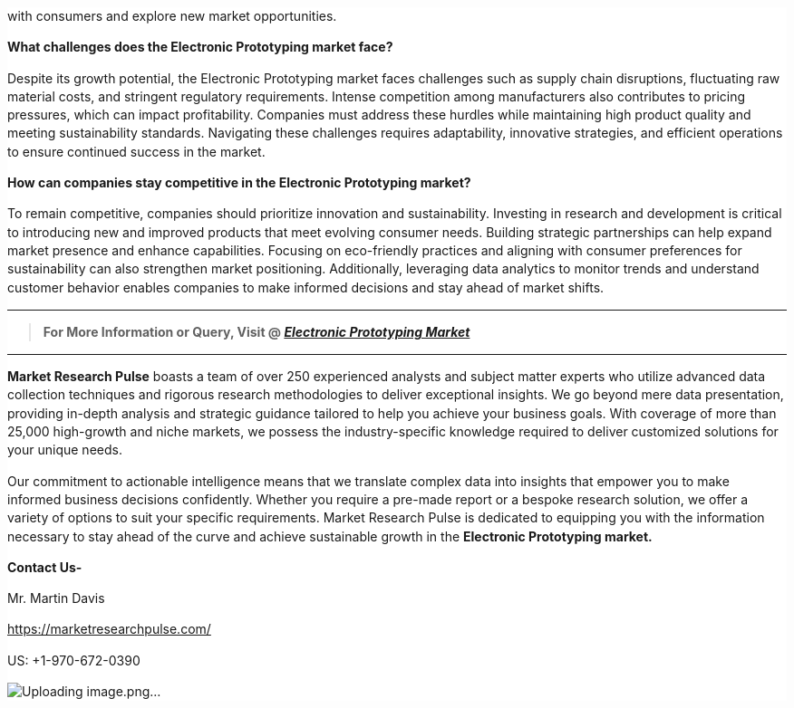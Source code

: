 with consumers and explore new market opportunities.</p><p><strong>What challenges does the Electronic Prototyping market face?</strong></p><p>Despite its growth potential, the Electronic Prototyping market faces challenges such as supply chain disruptions, fluctuating raw material costs, and stringent regulatory requirements. Intense competition among manufacturers also contributes to pricing pressures, which can impact profitability. Companies must address these hurdles while maintaining high product quality and meeting sustainability standards. Navigating these challenges requires adaptability, innovative strategies, and efficient operations to ensure continued success in the market.</p><p><strong>How can companies stay competitive in the Electronic Prototyping market?</strong></p><p>To remain competitive, companies should prioritize innovation and sustainability. Investing in research and development is critical to introducing new and improved products that meet evolving consumer needs. Building strategic partnerships can help expand market presence and enhance capabilities. Focusing on eco-friendly practices and aligning with consumer preferences for sustainability can also strengthen market positioning. Additionally, leveraging data analytics to monitor trends and understand customer behavior enables companies to make informed decisions and stay ahead of market shifts.</p><hr /><blockquote><p><strong>For More Information or Query, Visit @&nbsp;<em><a href="https://marketresearchpulse.com/report/47676/electronic-prototyping-market?utm_source=Linkedin&utm_medium=021">Electronic Prototyping Market</a></em></strong></p></blockquote><hr /><p><strong>Market Research Pulse</strong> boasts a team of over 250 experienced analysts and subject matter experts who utilize advanced data collection techniques and rigorous research methodologies to deliver exceptional insights. We go beyond mere data presentation, providing in-depth analysis and strategic guidance tailored to help you achieve your business goals. With coverage of more than 25,000 high-growth and niche markets, we possess the industry-specific knowledge required to deliver customized solutions for your unique needs.</p><p>Our commitment to actionable intelligence means that we translate complex data into insights that empower you to make informed business decisions confidently. Whether you require a pre-made report or a bespoke research solution, we offer a variety of options to suit your specific requirements. Market Research Pulse is dedicated to equipping you with the information necessary to stay ahead of the curve and achieve sustainable growth in the <strong>Electronic Prototyping market.</strong></p><p><strong>Contact Us-</strong></p><p>Mr. Martin Davis</p><p>https://marketresearchpulse.com/</p><p>US: +1-970-672-0390</p>
![Uploading image.png…]()
